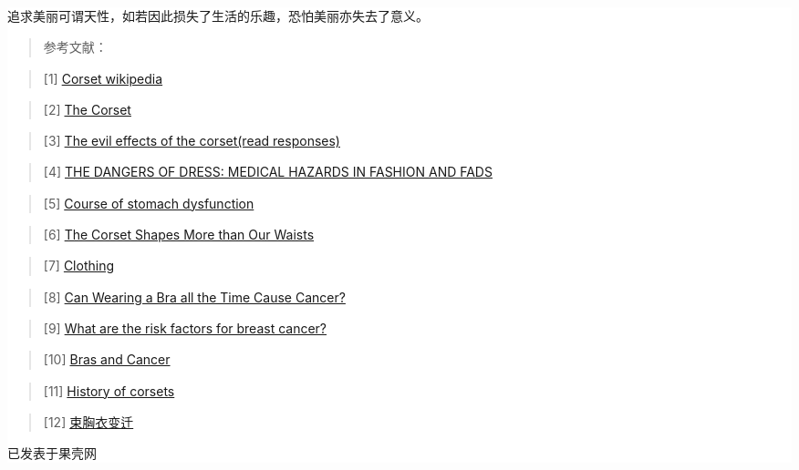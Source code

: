 追求美丽可谓天性，如若因此损失了生活的乐趣，恐怕美丽亦失去了意义。

> 参考文献：
  
> [1] <a href="http://en.wikipedia.org/wiki/Corset" target="_blank">Corset wikipedia</a>
  
> [2] <a href="http://haabet.dk/patent/The_corset/" target="_blank">The Corset</a>
  
> [3] <a href="http://www.bmj.com/content/326/7397/1014.2.extract/reply" target="_blank">The evil effects of the corset(read responses)</a>
  
> [4] <a href="http://www.ncbi.nlm.nih.gov/pmc/articles/PMC2279691/" target="_blank">THE DANGERS OF DRESS: MEDICAL HAZARDS IN FASHION AND FADS</a>
  
> [5] <a href="http://www.myvits.com/stomach/vitamins.aspx" target="_blank">Course of stomach dysfunction</a>
  
> [6] <a href="http://www.holditsister.com/content/corset-shapes-more-our-waists" target="_blank">The Corset Shapes More than Our Waists</a>
  
> [7] <a href="http://www.uihealthcare.com/depts/medmuseum/wallexhibits/body/alterations/clothing.html" target="_blank">Clothing</a>
  
> [8] <a href="http://www.breastcancer.org/questions/bras.jsp" target="_blank">Can Wearing a Bra all the Time Cause Cancer?</a>
  
> [9] <a href="http://www.cancer.org/Cancer/BreastCancer/DetailedGuide/breast-cancer-risk-factors" target="_blank">What are the risk factors for breast cancer?</a>
  
> [10] <a href="http://www.nytimes.com/2010/02/16/science/16qna.html?ref=science" target="_blank">Bras and Cancer</a>
  
> [11] <a href="http://en.wikipedia.org/wiki/History_of_corsets" target="_blank">History of corsets</a>
  
> [12] <a href="http://www.chinadaily.com.cn/hqss/2011-10/21/content_13949954.htm" target="_blank">束胸衣变迁</a>

<div style="display: none">
  <a href='http://www.howtoincreasepenisize.com/how-to-increase-penis-size-naturally-penis-growth-guide-a-detailed-review/' title='penis growth guide'>full article here</a>
</div>

<pre>已发表于果壳网<a target="_blank"></a></pre>

<div style="display: none">
  zp8497586rq
</div>
